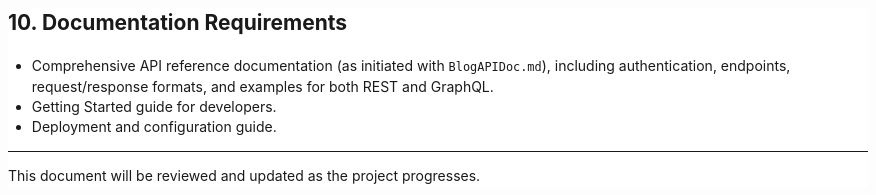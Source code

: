 ## 10. Documentation Requirements

*   Comprehensive API reference documentation (as initiated with `BlogAPIDoc.md`), including authentication, endpoints, request/response formats, and examples for both REST and GraphQL.
*   Getting Started guide for developers.
*   Deployment and configuration guide.

---

This document will be reviewed and updated as the project progresses.
